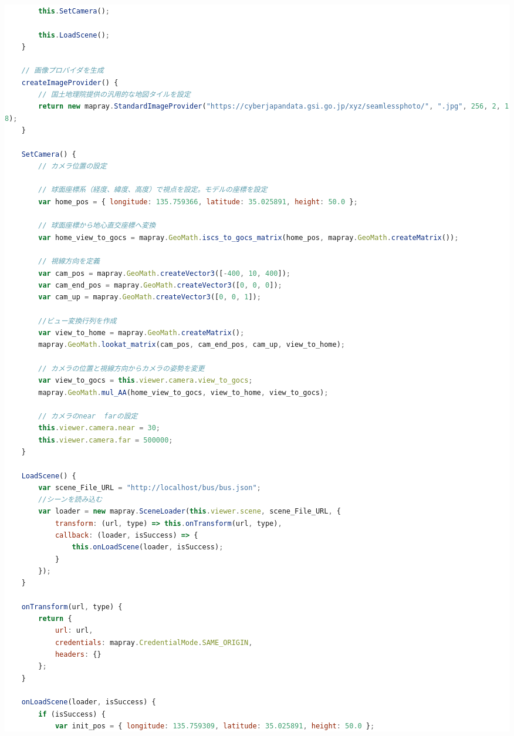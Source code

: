 ```JavaScript
        this.SetCamera();

        this.LoadScene();
    }

    // 画像プロバイダを生成
    createImageProvider() {
        // 国土地理院提供の汎用的な地図タイルを設定
        return new mapray.StandardImageProvider("https://cyberjapandata.gsi.go.jp/xyz/seamlessphoto/", ".jpg", 256, 2, 18);
    }

    SetCamera() {
        // カメラ位置の設定

        // 球面座標系（経度、緯度、高度）で視点を設定。モデルの座標を設定
        var home_pos = { longitude: 135.759366, latitude: 35.025891, height: 50.0 };

        // 球面座標から地心直交座標へ変換
        var home_view_to_gocs = mapray.GeoMath.iscs_to_gocs_matrix(home_pos, mapray.GeoMath.createMatrix());

        // 視線方向を定義
        var cam_pos = mapray.GeoMath.createVector3([-400, 10, 400]);
        var cam_end_pos = mapray.GeoMath.createVector3([0, 0, 0]);
        var cam_up = mapray.GeoMath.createVector3([0, 0, 1]);

        //ビュー変換行列を作成
        var view_to_home = mapray.GeoMath.createMatrix();
        mapray.GeoMath.lookat_matrix(cam_pos, cam_end_pos, cam_up, view_to_home);

        // カメラの位置と視線方向からカメラの姿勢を変更
        var view_to_gocs = this.viewer.camera.view_to_gocs;
        mapray.GeoMath.mul_AA(home_view_to_gocs, view_to_home, view_to_gocs);

        // カメラのnear  farの設定
        this.viewer.camera.near = 30;
        this.viewer.camera.far = 500000;
    }

    LoadScene() {
        var scene_File_URL = "http://localhost/bus/bus.json";
        //シーンを読み込む
        var loader = new mapray.SceneLoader(this.viewer.scene, scene_File_URL, {
            transform: (url, type) => this.onTransform(url, type),
            callback: (loader, isSuccess) => {
                this.onLoadScene(loader, isSuccess);
            }
        });
    }

    onTransform(url, type) {
        return {
            url: url,
            credentials: mapray.CredentialMode.SAME_ORIGIN,
            headers: {}
        };
    }

    onLoadScene(loader, isSuccess) {
        if (isSuccess) {
            var init_pos = { longitude: 135.759309, latitude: 35.025891, height: 50.0 };

```